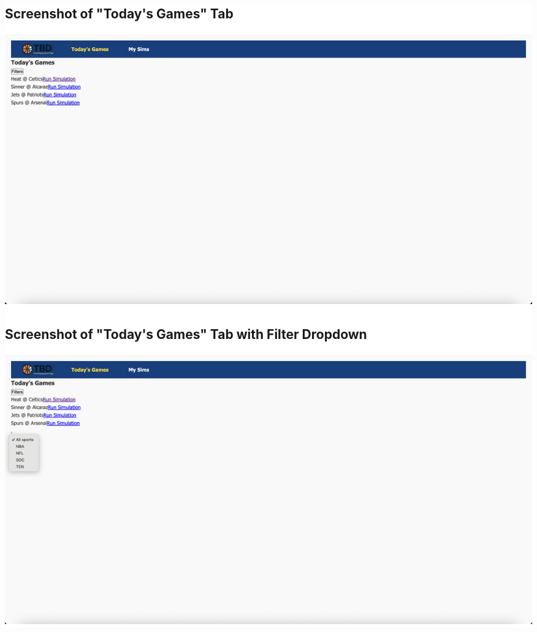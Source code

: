 ## Screenshot of "Today's Games" Tab

![Today's Games](public/images/todaysgames.png)

## Screenshot of "Today's Games" Tab with Filter Dropdown

![Today's Games with Filter](public/images/todaysgames_with_filter.png)
